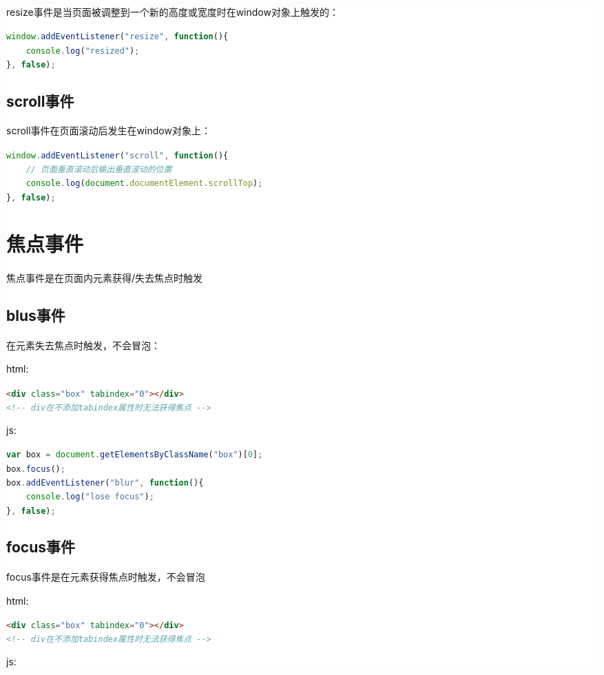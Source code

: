 resize事件是当页面被调整到一个新的高度或宽度时在window对象上触发的：

```javascript
window.addEventListener("resize", function(){
    console.log("resized");
}, false);
```

## scroll事件

scroll事件在页面滚动后发生在window对象上：

```javascript
window.addEventListener("scroll", function(){
    // 页面垂直滚动后输出垂直滚动的位置
    console.log(document.documentElement.scrollTop);
}, false);
```

# 焦点事件

焦点事件是在页面内元素获得/失去焦点时触发

## blus事件

在元素失去焦点时触发，不会冒泡：

html:

```html
<div class="box" tabindex="0"></div>
<!-- div在不添加tabindex属性时无法获得焦点 -->
```

js:

```javascript
var box = document.getElementsByClassName("box")[0];
box.focus();
box.addEventListener("blur", function(){
    console.log("lose focus");
}, false);
```

## focus事件

focus事件是在元素获得焦点时触发，不会冒泡

html:

```html
<div class="box" tabindex="0"></div>
<!-- div在不添加tabindex属性时无法获得焦点 -->
```

js:


[tags]: JavaScript